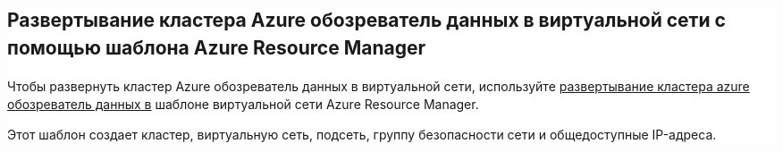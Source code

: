 ## <a name="deploy-azure-data-explorer-cluster-into-your-vnet-using-an-azure-resource-manager-template"></a>Развертывание кластера Azure обозреватель данных в виртуальной сети с помощью шаблона Azure Resource Manager

Чтобы развернуть кластер Azure обозреватель данных в виртуальной сети, используйте [развертывание кластера azure обозреватель данных в](https://azure.microsoft.com/resources/templates/101-kusto-vnet/) шаблоне виртуальной сети Azure Resource Manager.

Этот шаблон создает кластер, виртуальную сеть, подсеть, группу безопасности сети и общедоступные IP-адреса.
